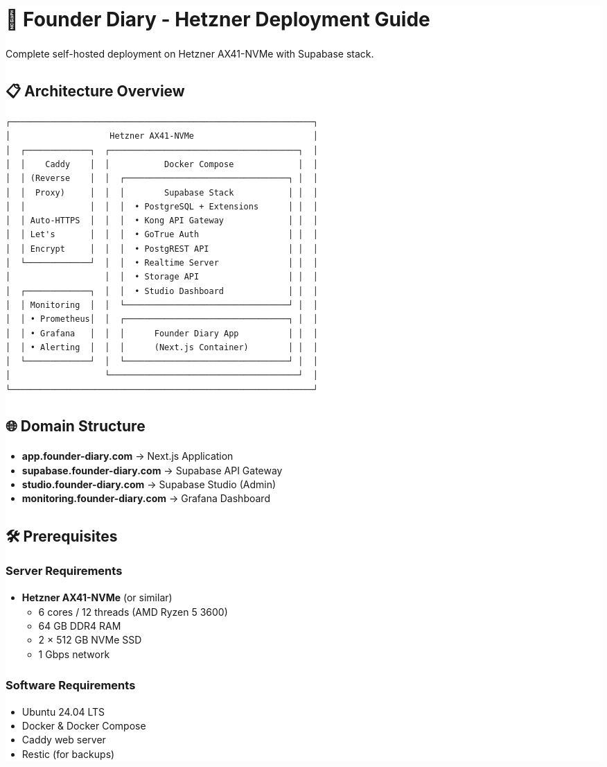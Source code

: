 # 🚀 Founder Diary - Hetzner Deployment Guide

Complete self-hosted deployment on Hetzner AX41-NVMe with Supabase stack.

## 📋 Architecture Overview

```
┌─────────────────────────────────────────────────────────────┐
│                    Hetzner AX41-NVMe                        │
│  ┌─────────────┐  ┌──────────────────────────────────────┐  │
│  │    Caddy    │  │           Docker Compose             │  │
│  │ (Reverse    │  │  ┌─────────────────────────────────┐ │  │
│  │  Proxy)     │  │  │        Supabase Stack           │ │  │
│  │             │  │  │  • PostgreSQL + Extensions      │ │  │
│  │ Auto-HTTPS  │  │  │  • Kong API Gateway             │ │  │
│  │ Let's       │  │  │  • GoTrue Auth                  │ │  │
│  │ Encrypt     │  │  │  • PostgREST API                │ │  │
│  └─────────────┘  │  │  • Realtime Server              │ │  │
│                   │  │  • Storage API                  │ │  │
│  ┌─────────────┐  │  │  • Studio Dashboard             │ │  │
│  │ Monitoring  │  │  └─────────────────────────────────┘ │  │
│  │ • Prometheus│  │  ┌─────────────────────────────────┐ │  │
│  │ • Grafana   │  │  │      Founder Diary App          │ │  │
│  │ • Alerting  │  │  │      (Next.js Container)        │ │  │
│  └─────────────┘  │  └─────────────────────────────────┘ │  │
│                   └──────────────────────────────────────┘  │
└─────────────────────────────────────────────────────────────┘
```

## 🌐 Domain Structure

- **app.founder-diary.com** → Next.js Application
- **supabase.founder-diary.com** → Supabase API Gateway
- **studio.founder-diary.com** → Supabase Studio (Admin)
- **monitoring.founder-diary.com** → Grafana Dashboard

## 🛠️ Prerequisites

### Server Requirements
- **Hetzner AX41-NVMe** (or similar)
  - 6 cores / 12 threads (AMD Ryzen 5 3600)
  - 64 GB DDR4 RAM
  - 2 × 512 GB NVMe SSD
  - 1 Gbps network

### Software Requirements
- Ubuntu 24.04 LTS
- Docker & Docker Compose
- Caddy web server
- Restic (for backups)
